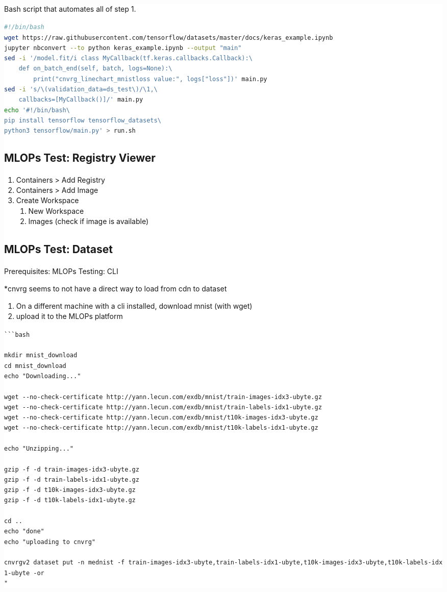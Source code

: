 Bash script that automates all of step 1.
```bash
#!/bin/bash
wget https://raw.githubusercontent.com/tensorflow/datasets/master/docs/keras_example.ipynb
jupyter nbconvert --to python keras_example.ipynb --output "main"
sed -i '/model.fit/i class MyCallback(tf.keras.callbacks.Callback):\
    def on_batch_end(self, batch, logs=None):\
        print("cnvrg_linechart_mnistloss value:", logs["loss"])' main.py
sed -i 's/\(validation_data=ds_test\)/\1,\
    callbacks=[MyCallback()]/' main.py
echo '#!/bin/bash\
pip install tensorflow tensorflow_datasets\
python3 tensorflow/main.py' > run.sh
```
## MLOPs Test: Registry Viewer

1. Containers > Add Registry
2. Containers > Add Image
3. Create Workspace
	1. New Workspace
	2. Images (check if image is available)


## MLOPs Test: Dataset
Prerequisites: MLOPs Testing: CLI

*cnvrg seems to not have a direct way to load from cdn to dataset
1. On a different machine with a cli installed, download mnist (with wget)
2. upload it to the MLOPs platform

```
```bash

mkdir mnist_download
cd mnist_download
echo "Downloading..."

wget --no-check-certificate http://yann.lecun.com/exdb/mnist/train-images-idx3-ubyte.gz
wget --no-check-certificate http://yann.lecun.com/exdb/mnist/train-labels-idx1-ubyte.gz
wget --no-check-certificate http://yann.lecun.com/exdb/mnist/t10k-images-idx3-ubyte.gz
wget --no-check-certificate http://yann.lecun.com/exdb/mnist/t10k-labels-idx1-ubyte.gz

echo "Unzipping..."

gzip -f -d train-images-idx3-ubyte.gz
gzip -f -d train-labels-idx1-ubyte.gz
gzip -f -d t10k-images-idx3-ubyte.gz
gzip -f -d t10k-labels-idx1-ubyte.gz

cd ..
echo "done"
echo "uploading to cnvrg"

cnvrgv2 dataset put -n mednist -f train-images-idx3-ubyte,train-labels-idx1-ubyte,t10k-images-idx3-ubyte,t10k-labels-idx1-ubyte -or
"
```
